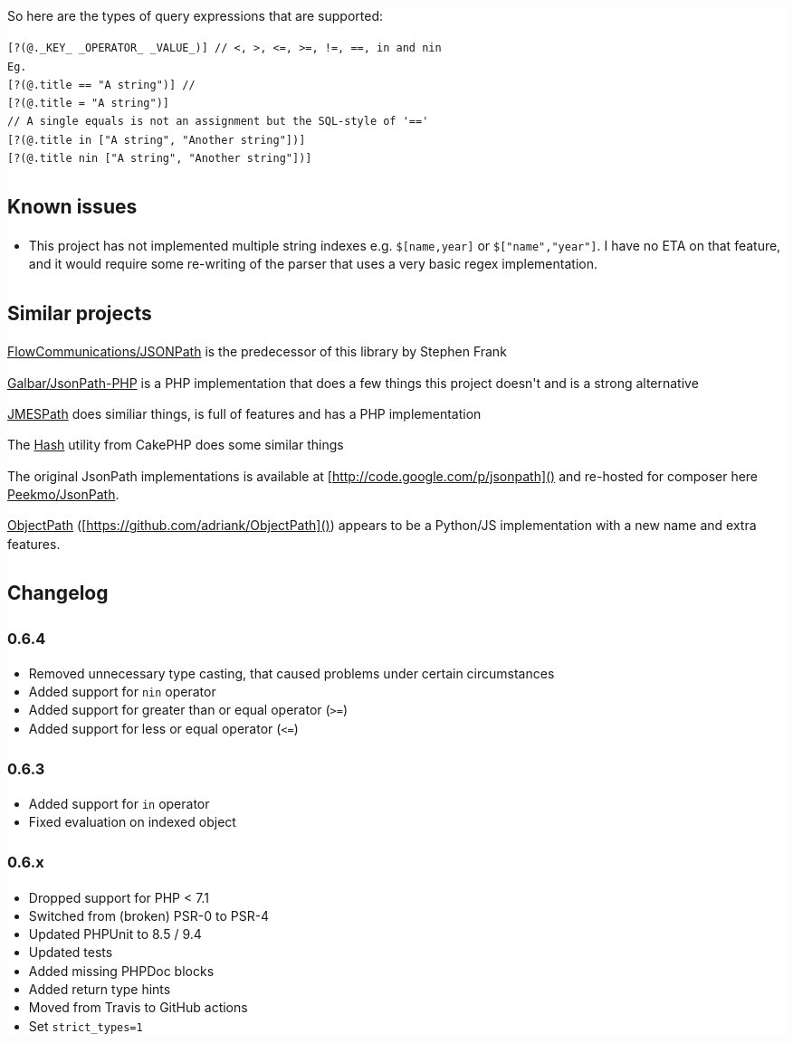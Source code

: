 So here are the types of query expressions that are supported:

	[?(@._KEY_ _OPERATOR_ _VALUE_)] // <, >, <=, >=, !=, ==, in and nin
	Eg.
	[?(@.title == "A string")] //
	[?(@.title = "A string")]
	// A single equals is not an assignment but the SQL-style of '=='
	[?(@.title in ["A string", "Another string"])]
	[?(@.title nin ["A string", "Another string"])]
	
Known issues
------

- This project has not implemented multiple string indexes e.g. `$[name,year]` or `$["name","year"]`. I have no ETA on that feature, and it would require some re-writing of the parser that uses a very basic regex implementation.

Similar projects
----------------

[FlowCommunications/JSONPath](https://github.com/FlowCommunications/JSONPath) is the predecessor of this library by Stephen Frank

[Galbar/JsonPath-PHP](https://github.com/Galbar/JsonPath-PHP) is a PHP implementation that does a few things this project doesn't and is a strong alternative

[JMESPath](https://github.com/jmespath) does similiar things, is full of features and has a PHP implementation

The [Hash](http://book.cakephp.org/2.0/en/core-utility-libraries/hash.html) utility from CakePHP does some similar things 

The original JsonPath implementations is available at [http://code.google.com/p/jsonpath]() and re-hosted for composer here [Peekmo/JsonPath](https://github.com/Peekmo/JsonPath).

[ObjectPath](http://objectpath.org) ([https://github.com/adriank/ObjectPath]()) appears to be a Python/JS implementation with a new name and extra features.

Changelog
---------

### 0.6.4
 - Removed unnecessary type casting, that caused problems under certain circumstances
 - Added support for `nin` operator
 - Added support for greater than or equal operator (`>=`)
 - Added support for less or equal operator (`<=`)

### 0.6.3
 - Added support for `in` operator
 - Fixed evaluation on indexed object

### 0.6.x
 - Dropped support for PHP < 7.1
 - Switched from (broken) PSR-0 to PSR-4
 - Updated PHPUnit to 8.5 / 9.4
 - Updated tests
 - Added missing PHPDoc blocks
 - Added return type hints
 - Moved from Travis to GitHub actions
 - Set `strict_types=1`
